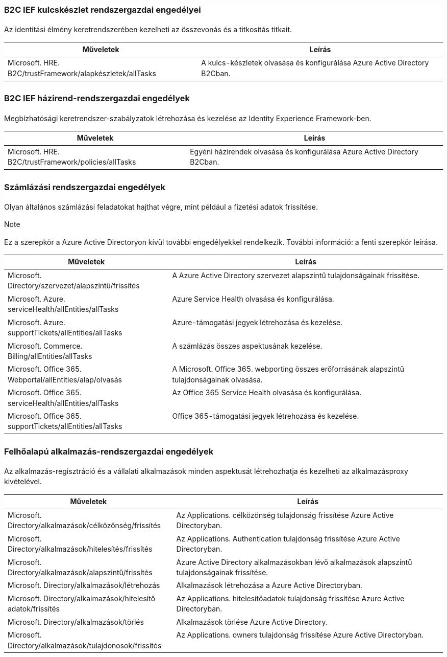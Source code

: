 ### <a name="b2c-ief-keyset-administrator-permissions"></a>B2C IEF kulcskészlet rendszergazdai engedélyei

Az identitási élmény keretrendszerében kezelheti az összevonás és a titkosítás titkait.

| **Műveletek** | **Leírás** |
| --- | --- |
| Microsoft. HRE. B2C/trustFramework/alapkészletek/allTasks | A kulcs-készletek olvasása és konfigurálása Azure Active Directory B2Cban. |

### <a name="b2c-ief-policy-administrator-permissions"></a>B2C IEF házirend-rendszergazdai engedélyek

Megbízhatósági keretrendszer-szabályzatok létrehozása és kezelése az Identity Experience Framework-ben.

| **Műveletek** | **Leírás** |
| --- | --- |
| Microsoft. HRE. B2C/trustFramework/policies/allTasks | Egyéni házirendek olvasása és konfigurálása Azure Active Directory B2Cban. |

### <a name="billing-administrator-permissions"></a>Számlázási rendszergazdai engedélyek

Olyan általános számlázási feladatokat hajthat végre, mint például a fizetési adatok frissítése.

> [!NOTE]
> Ez a szerepkör a Azure Active Directoryon kívül további engedélyekkel rendelkezik. További információ: a fenti szerepkör leírása.
>
>

| **Műveletek** | **Leírás** |
| --- | --- |
| Microsoft. Directory/szervezet/alapszintű/frissítés | A Azure Active Directory szervezet alapszintű tulajdonságainak frissítése. |
| Microsoft. Azure. serviceHealth/allEntities/allTasks | Azure Service Health olvasása és konfigurálása. |
| Microsoft. Azure. supportTickets/allEntities/allTasks | Azure-támogatási jegyek létrehozása és kezelése. |
| Microsoft. Commerce. Billing/allEntities/allTasks | A számlázás összes aspektusának kezelése. |
| Microsoft. Office 365. Webportal/allEntities/alap/olvasás | A Microsoft. Office 365. webporting összes erőforrásának alapszintű tulajdonságainak olvasása. |
| Microsoft. Office 365. serviceHealth/allEntities/allTasks | Az Office 365 Service Health olvasása és konfigurálása. |
| Microsoft. Office 365. supportTickets/allEntities/allTasks | Office 365-támogatási jegyek létrehozása és kezelése. |

### <a name="cloud-application-administrator-permissions"></a>Felhőalapú alkalmazás-rendszergazdai engedélyek

Az alkalmazás-regisztráció és a vállalati alkalmazások minden aspektusát létrehozhatja és kezelheti az alkalmazásproxy kivételével.

| **Műveletek** | **Leírás** |
| --- | --- |
| Microsoft. Directory/alkalmazások/célközönség/frissítés | Az Applications. célközönség tulajdonság frissítése Azure Active Directoryban. |
| Microsoft. Directory/alkalmazások/hitelesítés/frissítés | Az Applications. Authentication tulajdonság frissítése Azure Active Directoryban. |
| Microsoft. Directory/alkalmazások/alapszintű/frissítés | Azure Active Directory alkalmazásokban lévő alkalmazások alapszintű tulajdonságainak frissítése. |
| Microsoft. Directory/alkalmazások/létrehozás | Alkalmazások létrehozása a Azure Active Directoryban. |
| Microsoft. Directory/alkalmazások/hitelesítő adatok/frissítés | Az Applications. hitelesítőadatok tulajdonság frissítése Azure Active Directoryban. |
| Microsoft. Directory/alkalmazások/törlés | Alkalmazások törlése Azure Active Directory. |
| Microsoft. Directory/alkalmazások/tulajdonosok/frissítés | Az Applications. owners tulajdonság frissítése Azure Active Directoryban. |
